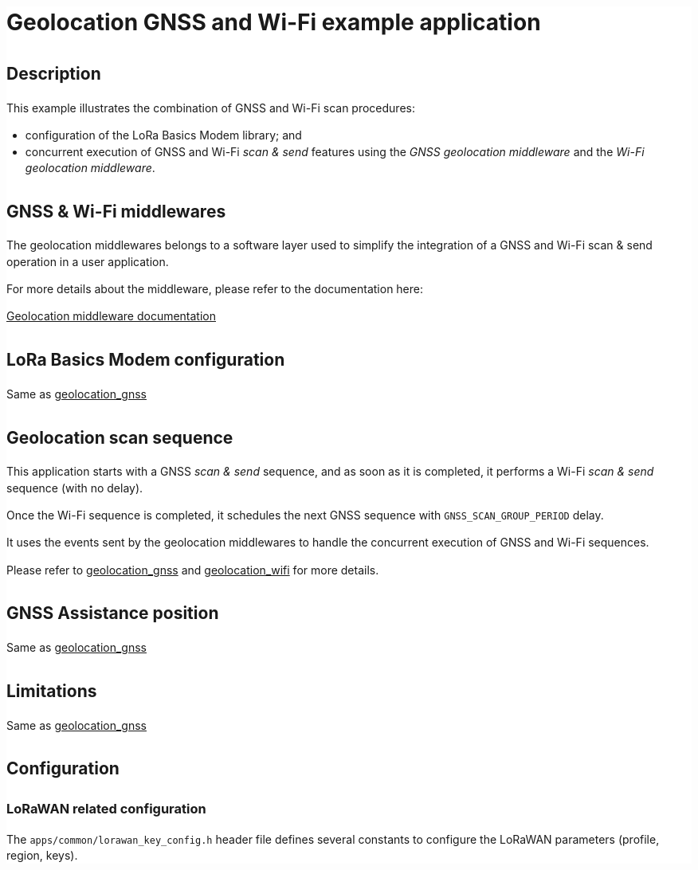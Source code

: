 # Geolocation GNSS and Wi-Fi example application

## Description

This example illustrates the combination of GNSS and Wi-Fi scan procedures:

- configuration of the LoRa Basics Modem library; and
- concurrent execution of GNSS and Wi-Fi *scan & send* features using the
*GNSS geolocation middleware* and the *Wi-Fi geolocation middleware*.

## GNSS & Wi-Fi middlewares

The geolocation middlewares belongs to a software layer used to simplify the
integration of a GNSS and Wi-Fi scan & send operation in a user application.

For more details about the middleware, please refer to the documentation here:

[Geolocation middleware documentation](<../../../geolocation_middleware/readme.md>)

## LoRa Basics Modem configuration

Same as [geolocation_gnss](<../geolocation_gnss/README.md>)

## Geolocation scan sequence

This application starts with a GNSS *scan & send* sequence, and as soon as it is
completed, it performs a Wi-Fi *scan & send* sequence (with no delay).

Once the Wi-Fi sequence is completed, it schedules the next GNSS sequence with
`GNSS_SCAN_GROUP_PERIOD` delay.

It uses the events sent by the geolocation middlewares to handle the concurrent
execution of GNSS and Wi-Fi sequences.

Please refer to [geolocation_gnss](<../geolocation_gnss/README.md>) and
[geolocation_wifi](<../geolocation_wifi/README.md>) for more details.

## GNSS Assistance position

Same as [geolocation_gnss](<../geolocation_gnss/README.md>)

## Limitations

Same as [geolocation_gnss](<../geolocation_gnss/README.md>)

## Configuration

### LoRaWAN related configuration

The `apps/common/lorawan_key_config.h` header file defines several constants to
configure the LoRaWAN parameters (profile, region, keys).
